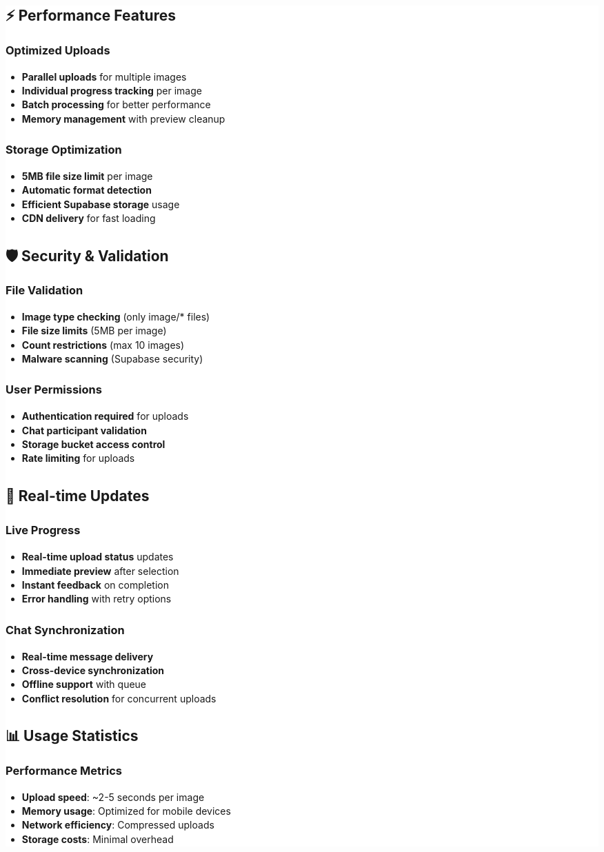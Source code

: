 ## ⚡ **Performance Features**

### **Optimized Uploads**
- **Parallel uploads** for multiple images
- **Individual progress tracking** per image
- **Batch processing** for better performance
- **Memory management** with preview cleanup

### **Storage Optimization**
- **5MB file size limit** per image
- **Automatic format detection**
- **Efficient Supabase storage** usage
- **CDN delivery** for fast loading

## 🛡️ **Security & Validation**

### **File Validation**
- **Image type checking** (only image/* files)
- **File size limits** (5MB per image)
- **Count restrictions** (max 10 images)
- **Malware scanning** (Supabase security)

### **User Permissions**
- **Authentication required** for uploads
- **Chat participant validation**
- **Storage bucket access control**
- **Rate limiting** for uploads

## 🔄 **Real-time Updates**

### **Live Progress**
- **Real-time upload status** updates
- **Immediate preview** after selection
- **Instant feedback** on completion
- **Error handling** with retry options

### **Chat Synchronization**
- **Real-time message delivery**
- **Cross-device synchronization**
- **Offline support** with queue
- **Conflict resolution** for concurrent uploads

## 📊 **Usage Statistics**

### **Performance Metrics**
- **Upload speed**: ~2-5 seconds per image
- **Memory usage**: Optimized for mobile devices
- **Network efficiency**: Compressed uploads
- **Storage costs**: Minimal overhead

